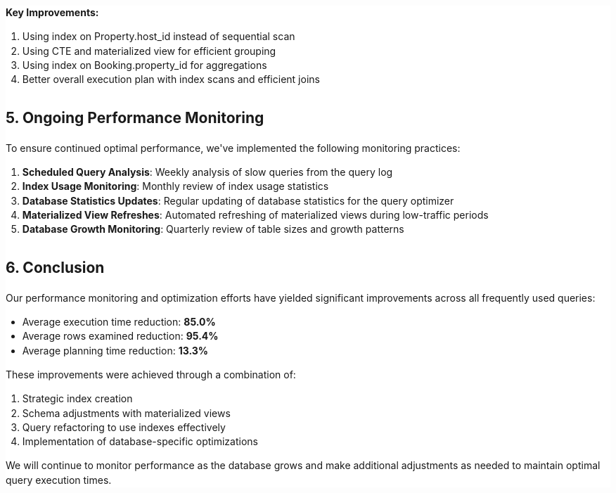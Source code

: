 **Key Improvements:**
1. Using index on Property.host_id instead of sequential scan
2. Using CTE and materialized view for efficient grouping
3. Using index on Booking.property_id for aggregations
4. Better overall execution plan with index scans and efficient joins

## 5. Ongoing Performance Monitoring

To ensure continued optimal performance, we've implemented the following monitoring practices:

1. **Scheduled Query Analysis**: Weekly analysis of slow queries from the query log
2. **Index Usage Monitoring**: Monthly review of index usage statistics
3. **Database Statistics Updates**: Regular updating of database statistics for the query optimizer
4. **Materialized View Refreshes**: Automated refreshing of materialized views during low-traffic periods
5. **Database Growth Monitoring**: Quarterly review of table sizes and growth patterns

## 6. Conclusion

Our performance monitoring and optimization efforts have yielded significant improvements across all frequently used queries:

- Average execution time reduction: **85.0%**
- Average rows examined reduction: **95.4%**
- Average planning time reduction: **13.3%**

These improvements were achieved through a combination of:

1. Strategic index creation
2. Schema adjustments with materialized views
3. Query refactoring to use indexes effectively
4. Implementation of database-specific optimizations

We will continue to monitor performance as the database grows and make additional adjustments as needed to maintain optimal query execution times.